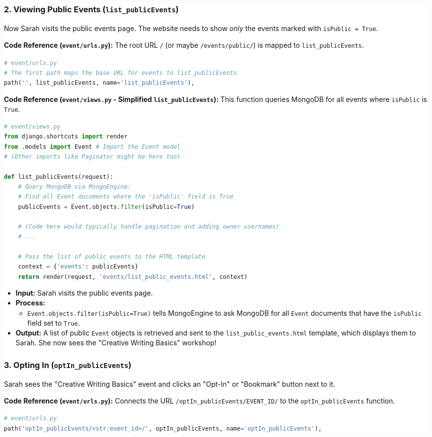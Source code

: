 ### 2. Viewing Public Events (`list_publicEvents`)

Now Sarah visits the public events page. The website needs to show *only* the events marked with `isPublic = True`.

**Code Reference (`event/urls.py`):**
The root URL `/` (or maybe `/events/public/`) is mapped to `list_publicEvents`.

```python
# event/urls.py
# The first path maps the base URL for events to list_publicEvents
path('', list_publicEvents, name='list_publicEvents'),
```

**Code Reference (`event/views.py` - Simplified `list_publicEvents`):**
This function queries MongoDB for all events where `isPublic` is `True`.

```python
# event/views.py
from django.shortcuts import render
from .models import Event # Import the Event model
# (Other imports like Paginator might be here too)

def list_publicEvents(request):
    # Query MongoDB via MongoEngine:
    # Find all Event documents where the 'isPublic' field is True
    publicEvents = Event.objects.filter(isPublic=True)

    # (Code here would typically handle pagination and adding owner usernames)
    # ...

    # Pass the list of public events to the HTML template
    context = {'events': publicEvents}
    return render(request, 'events/list_public_events.html', context)
```

*   **Input:** Sarah visits the public events page.
*   **Process:**
    *   `Event.objects.filter(isPublic=True)` tells MongoEngine to ask MongoDB for all `Event` documents that have the `isPublic` field set to `True`.
*   **Output:** A list of public `Event` objects is retrieved and sent to the `list_public_events.html` template, which displays them to Sarah. She now sees the "Creative Writing Basics" workshop!

### 3. Opting In (`optIn_publicEvents`)

Sarah sees the "Creative Writing Basics" event and clicks an "Opt-In" or "Bookmark" button next to it.

**Code Reference (`event/urls.py`):**
Connects the URL `/optIn_publicEvents/EVENT_ID/` to the `optIn_publicEvents` function.

```python
# event/urls.py
path('optIn_publicEvents/<str:event_id>/', optIn_publicEvents, name='optIn_publicEvents'),
```
